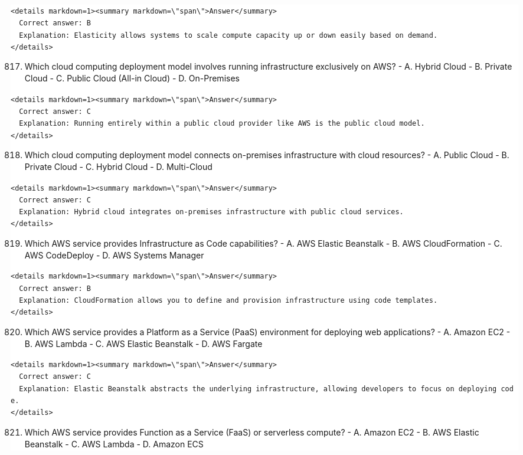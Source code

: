     <details markdown=1><summary markdown=\"span\">Answer</summary>
      Correct answer: B
      Explanation: Elasticity allows systems to scale compute capacity up or down easily based on demand.
    </details>

817. Which cloud computing deployment model involves running infrastructure exclusively on AWS?
    - A. Hybrid Cloud
    - B. Private Cloud
    - C. Public Cloud (All-in Cloud)
    - D. On-Premises

    <details markdown=1><summary markdown=\"span\">Answer</summary>
      Correct answer: C
      Explanation: Running entirely within a public cloud provider like AWS is the public cloud model.
    </details>

818. Which cloud computing deployment model connects on-premises infrastructure with cloud resources?
    - A. Public Cloud
    - B. Private Cloud
    - C. Hybrid Cloud
    - D. Multi-Cloud

    <details markdown=1><summary markdown=\"span\">Answer</summary>
      Correct answer: C
      Explanation: Hybrid cloud integrates on-premises infrastructure with public cloud services.
    </details>

819. Which AWS service provides Infrastructure as Code capabilities?
    - A. AWS Elastic Beanstalk
    - B. AWS CloudFormation
    - C. AWS CodeDeploy
    - D. AWS Systems Manager

    <details markdown=1><summary markdown=\"span\">Answer</summary>
      Correct answer: B
      Explanation: CloudFormation allows you to define and provision infrastructure using code templates.
    </details>

820. Which AWS service provides a Platform as a Service (PaaS) environment for deploying web applications?
    - A. Amazon EC2
    - B. AWS Lambda
    - C. AWS Elastic Beanstalk
    - D. AWS Fargate

    <details markdown=1><summary markdown=\"span\">Answer</summary>
      Correct answer: C
      Explanation: Elastic Beanstalk abstracts the underlying infrastructure, allowing developers to focus on deploying code.
    </details>

821. Which AWS service provides Function as a Service (FaaS) or serverless compute?
    - A. Amazon EC2
    - B. AWS Elastic Beanstalk
    - C. AWS Lambda
    - D. Amazon ECS
